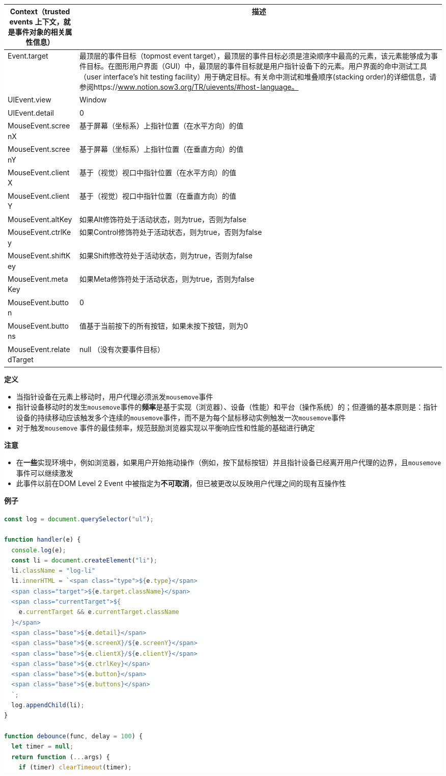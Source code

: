 | Context（trusted events 上下文，就是事件对象的相关属性信息） | 描述 |
| --- | --- |
| Event.target  | 最顶层的事件目标（topmost event target），最顶层的事件目标必须是渲染顺序中最高的元素，该元素能够成为事件目标。在图形用户界面（GUI）中，最顶层的事件目标就是用户指针设备下的元素。用户界面的命中测试工具（user interface’s hit testing facility）用于确定目标。有关命中测试和堆叠顺序(stacking order)的详细信息，请参阅https://www.notion.sow3.org/TR/uievents/#host-language。 |
| UIEvent.view | Window |
| UIEvent.detail | 0 |
| MouseEvent.screenX | 基于屏幕（坐标系）上指针位置（在水平方向）的值 |
| MouseEvent.screenY | 基于屏幕（坐标系）上指针位置（在垂直方向）的值 |
| MouseEvent.clientX  | 基于（视觉）视口中指针位置（在水平方向）的值 |
| MouseEvent.clientY  | 基于（视觉）视口中指针位置（在垂直方向）的值 |
| MouseEvent.altKey | 如果Alt修饰符处于活动状态，则为true，否则为false |
| MouseEvent.ctrlKey  | 如果Control修饰符处于活动状态，则为true，否则为false |
| MouseEvent.shiftKey | 如果Shift修改符处于活动状态，则为true，否则为false |
| MouseEvent.metaKey  | 如果Meta修饰符处于活动状态，则为true，否则为false |
| MouseEvent.button  | 0 |
| MouseEvent.buttons  | 值基于当前按下的所有按钮，如果未按下按钮，则为0 |
| MouseEvent.relatedTarget  | null （没有次要事件目标） |

**定义**

- 当指针设备在元素上移动时，用户代理必须派发`mousemove`事件
- 指针设备移动时的发生`mousemove`事件的**频率**是基于实现（浏览器）、设备（性能）和平台（操作系统）的；但遵循的基本原则是：指针设备的持续移动应该触发多个连续的`mousemove`事件，而不是为每个鼠标移动实例触发一次`mousemove`事件
- 对于触发`mousemove` 事件的最佳频率，规范鼓励浏览器实现以平衡响应性和性能的基础进行确定

**注意**

- 在**一些**实现环境中，例如浏览器，如果用户开始拖动操作（例如，按下鼠标按钮）并且指针设备已经离开用户代理的边界，且`mousemove`事件可以继续激发
- 此事件以前在DOM Level 2 Event 中被指定为**不可取消**，但已被更改以反映用户代理之间的现有互操作性

**例子**

```jsx
const log = document.querySelector("ul");

function handler(e) {
  console.log(e);
  const li = document.createElement("li");
  li.className = "log-li"
  li.innerHTML = `<span class="type">${e.type}</span>
  <span class="target">${e.target.className}</span>
  <span class="currentTarget">${
    e.currentTarget && e.currentTarget.className
  }</span>
  <span class="base">${e.detail}</span>
  <span class="base">${e.screenX}/${e.screenY}</span>
  <span class="base">${e.clientX}/${e.clientY}</span>
  <span class="base">${e.ctrlKey}</span>
  <span class="base">${e.button}</span>
  <span class="base">${e.buttons}</span>
  `;
  log.appendChild(li);
}

function debounce(func, delay = 100) {
  let timer = null;
  return function (...args) {
    if (timer) clearTimeout(timer);
```